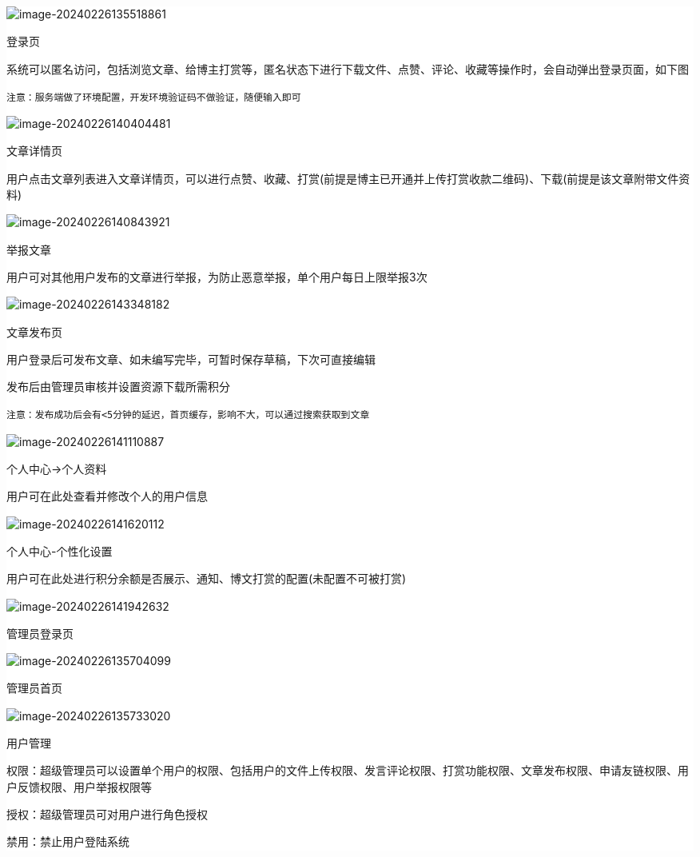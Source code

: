 ![image-20240226135518861](https://static.cxs.plus/static/202402261355034.png)

登录页

系统可以匿名访问，包括浏览文章、给博主打赏等，匿名状态下进行下载文件、点赞、评论、收藏等操作时，会自动弹出登录页面，如下图

`注意：服务端做了环境配置，开发环境验证码不做验证，随便输入即可`

![image-20240226140404481](https://static.cxs.plus/static/202402261404553.png)

文章详情页

用户点击文章列表进入文章详情页，可以进行点赞、收藏、打赏(前提是博主已开通并上传打赏收款二维码)、下载(前提是该文章附带文件资料)

![image-20240226140843921](https://static.cxs.plus/static/202402261408001.png)

举报文章

用户可对其他用户发布的文章进行举报，为防止恶意举报，单个用户每日上限举报3次

![image-20240226143348182](https://static.cxs.plus/static/202402261433251.png)

文章发布页

用户登录后可发布文章、如未编写完毕，可暂时保存草稿，下次可直接编辑

发布后由管理员审核并设置资源下载所需积分

`注意：发布成功后会有<5分钟的延迟，首页缓存，影响不大，可以通过搜索获取到文章`

![image-20240226141110887](https://static.cxs.plus/static/202402261411003.png)

个人中心->个人资料

用户可在此处查看并修改个人的用户信息

![image-20240226141620112](https://static.cxs.plus/static/202402261416190.png)

个人中心-个性化设置

用户可在此处进行积分余额是否展示、通知、博文打赏的配置(未配置不可被打赏)

![image-20240226141942632](https://static.cxs.plus/static/202402261419713.png)

管理员登录页

![image-20240226135704099](https://static.cxs.plus/static/202402261357165.png)

管理员首页

![image-20240226135733020](https://static.cxs.plus/static/202402261357092.png)

用户管理

权限：超级管理员可以设置单个用户的权限、包括用户的文件上传权限、发言评论权限、打赏功能权限、文章发布权限、申请友链权限、用户反馈权限、用户举报权限等

授权：超级管理员可对用户进行角色授权

禁用：禁止用户登陆系统
